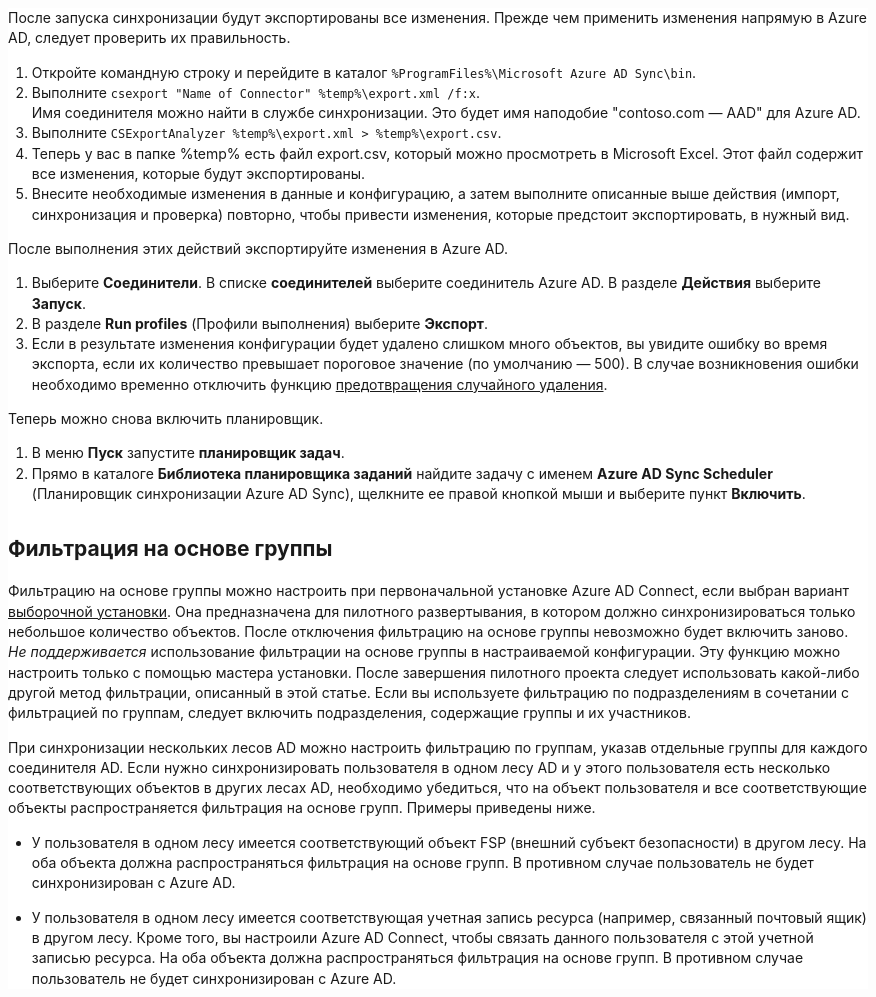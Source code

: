После запуска синхронизации будут экспортированы все изменения. Прежде чем применить изменения напрямую в Azure AD, следует проверить их правильность.

1. Откройте командную строку и перейдите в каталог `%ProgramFiles%\Microsoft Azure AD Sync\bin`.
2. Выполните `csexport "Name of Connector" %temp%\export.xml /f:x`.  
   Имя соединителя можно найти в службе синхронизации. Это будет имя наподобие "contoso.com — AAD" для Azure AD.
3. Выполните `CSExportAnalyzer %temp%\export.xml > %temp%\export.csv`.
4. Теперь у вас в папке %temp% есть файл export.csv, который можно просмотреть в Microsoft Excel. Этот файл содержит все изменения, которые будут экспортированы.
5. Внесите необходимые изменения в данные и конфигурацию, а затем выполните описанные выше действия (импорт, синхронизация и проверка) повторно, чтобы привести изменения, которые предстоит экспортировать, в нужный вид.

После выполнения этих действий экспортируйте изменения в Azure AD.

1. Выберите **Соединители**. В списке **соединителей** выберите соединитель Azure AD. В разделе **Действия** выберите **Запуск**.
2. В разделе **Run profiles** (Профили выполнения) выберите **Экспорт**.
3. Если в результате изменения конфигурации будет удалено слишком много объектов, вы увидите ошибку во время экспорта, если их количество превышает пороговое значение (по умолчанию — 500). В случае возникновения ошибки необходимо временно отключить функцию [предотвращения случайного удаления](how-to-connect-sync-feature-prevent-accidental-deletes.md).

Теперь можно снова включить планировщик.

1. В меню **Пуск** запустите **планировщик задач**.
2. Прямо в каталоге **Библиотека планировщика заданий** найдите задачу с именем **Azure AD Sync Scheduler** (Планировщик синхронизации Azure AD Sync), щелкните ее правой кнопкой мыши и выберите пункт **Включить**.

## <a name="group-based-filtering"></a>Фильтрация на основе группы
Фильтрацию на основе группы можно настроить при первоначальной установке Azure AD Connect, если выбран вариант [выборочной установки](how-to-connect-install-custom.md#sync-filtering-based-on-groups). Она предназначена для пилотного развертывания, в котором должно синхронизироваться только небольшое количество объектов. После отключения фильтрацию на основе группы невозможно будет включить заново. *Не поддерживается* использование фильтрации на основе группы в настраиваемой конфигурации. Эту функцию можно настроить только с помощью мастера установки. После завершения пилотного проекта следует использовать какой-либо другой метод фильтрации, описанный в этой статье. Если вы используете фильтрацию по подразделениям в сочетании с фильтрацией по группам, следует включить подразделения, содержащие группы и их участников.

При синхронизации нескольких лесов AD можно настроить фильтрацию по группам, указав отдельные группы для каждого соединителя AD. Если нужно синхронизировать пользователя в одном лесу AD и у этого пользователя есть несколько соответствующих объектов в других лесах AD, необходимо убедиться, что на объект пользователя и все соответствующие объекты распространяется фильтрация на основе групп. Примеры приведены ниже.

* У пользователя в одном лесу имеется соответствующий объект FSP (внешний субъект безопасности) в другом лесу. На оба объекта должна распространяться фильтрация на основе групп. В противном случае пользователь не будет синхронизирован с Azure AD.

* У пользователя в одном лесу имеется соответствующая учетная запись ресурса (например, связанный почтовый ящик) в другом лесу. Кроме того, вы настроили Azure AD Connect, чтобы связать данного пользователя с этой учетной записью ресурса. На оба объекта должна распространяться фильтрация на основе групп. В противном случае пользователь не будет синхронизирован с Azure AD.
